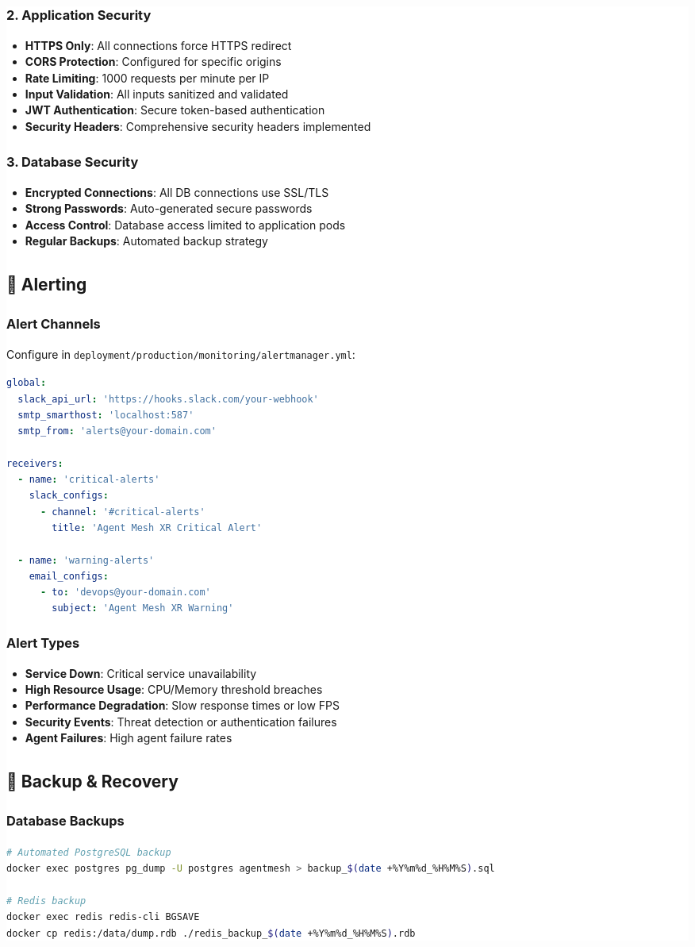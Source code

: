 ### 2. Application Security
- **HTTPS Only**: All connections force HTTPS redirect
- **CORS Protection**: Configured for specific origins
- **Rate Limiting**: 1000 requests per minute per IP
- **Input Validation**: All inputs sanitized and validated
- **JWT Authentication**: Secure token-based authentication
- **Security Headers**: Comprehensive security headers implemented

### 3. Database Security
- **Encrypted Connections**: All DB connections use SSL/TLS
- **Strong Passwords**: Auto-generated secure passwords
- **Access Control**: Database access limited to application pods
- **Regular Backups**: Automated backup strategy

## 🚨 Alerting

### Alert Channels
Configure in `deployment/production/monitoring/alertmanager.yml`:

```yaml
global:
  slack_api_url: 'https://hooks.slack.com/your-webhook'
  smtp_smarthost: 'localhost:587'
  smtp_from: 'alerts@your-domain.com'

receivers:
  - name: 'critical-alerts'
    slack_configs:
      - channel: '#critical-alerts'
        title: 'Agent Mesh XR Critical Alert'
  
  - name: 'warning-alerts'
    email_configs:
      - to: 'devops@your-domain.com'
        subject: 'Agent Mesh XR Warning'
```

### Alert Types
- **Service Down**: Critical service unavailability
- **High Resource Usage**: CPU/Memory threshold breaches
- **Performance Degradation**: Slow response times or low FPS
- **Security Events**: Threat detection or authentication failures
- **Agent Failures**: High agent failure rates

## 🔄 Backup & Recovery

### Database Backups
```bash
# Automated PostgreSQL backup
docker exec postgres pg_dump -U postgres agentmesh > backup_$(date +%Y%m%d_%H%M%S).sql

# Redis backup
docker exec redis redis-cli BGSAVE
docker cp redis:/data/dump.rdb ./redis_backup_$(date +%Y%m%d_%H%M%S).rdb
```
